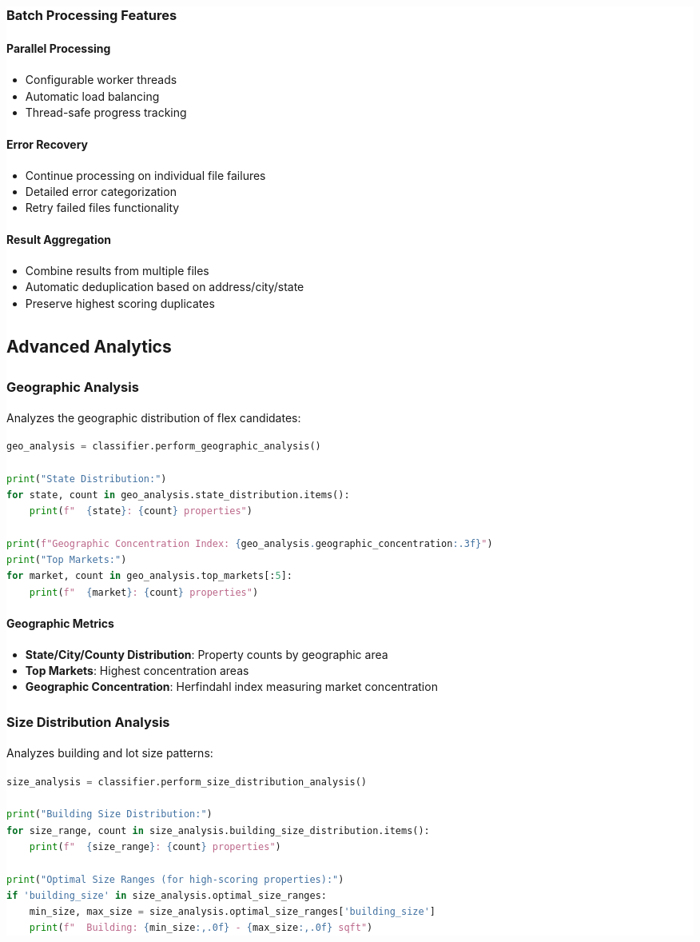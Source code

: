### Batch Processing Features

#### Parallel Processing
- Configurable worker threads
- Automatic load balancing
- Thread-safe progress tracking

#### Error Recovery
- Continue processing on individual file failures
- Detailed error categorization
- Retry failed files functionality

#### Result Aggregation
- Combine results from multiple files
- Automatic deduplication based on address/city/state
- Preserve highest scoring duplicates

## Advanced Analytics

### Geographic Analysis

Analyzes the geographic distribution of flex candidates:

```python
geo_analysis = classifier.perform_geographic_analysis()

print("State Distribution:")
for state, count in geo_analysis.state_distribution.items():
    print(f"  {state}: {count} properties")

print(f"Geographic Concentration Index: {geo_analysis.geographic_concentration:.3f}")
print("Top Markets:")
for market, count in geo_analysis.top_markets[:5]:
    print(f"  {market}: {count} properties")
```

#### Geographic Metrics
- **State/City/County Distribution**: Property counts by geographic area
- **Top Markets**: Highest concentration areas
- **Geographic Concentration**: Herfindahl index measuring market concentration

### Size Distribution Analysis

Analyzes building and lot size patterns:

```python
size_analysis = classifier.perform_size_distribution_analysis()

print("Building Size Distribution:")
for size_range, count in size_analysis.building_size_distribution.items():
    print(f"  {size_range}: {count} properties")

print("Optimal Size Ranges (for high-scoring properties):")
if 'building_size' in size_analysis.optimal_size_ranges:
    min_size, max_size = size_analysis.optimal_size_ranges['building_size']
    print(f"  Building: {min_size:,.0f} - {max_size:,.0f} sqft")
```
